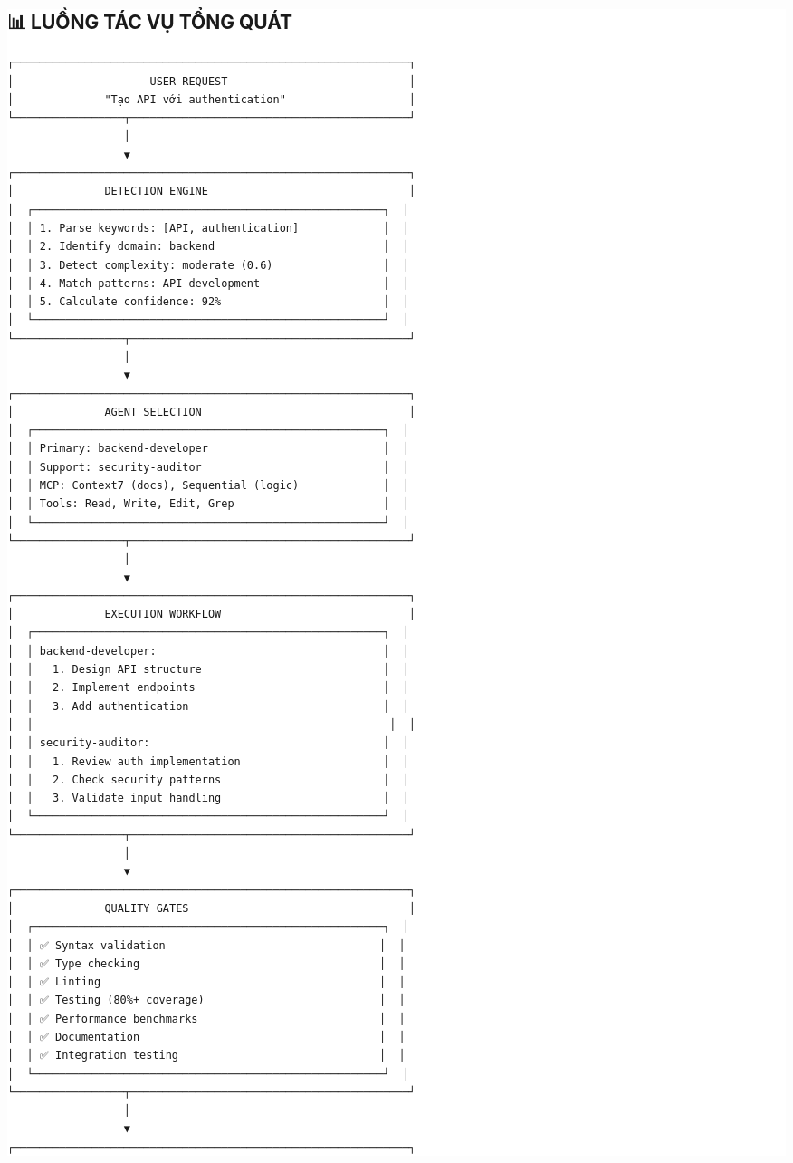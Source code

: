 
## 📊 **LUỒNG TÁC VỤ TỔNG QUÁT**

```
┌─────────────────────────────────────────────────────────────┐
│                     USER REQUEST                            │
│              "Tạo API với authentication"                   │
└─────────────────┬───────────────────────────────────────────┘
                  │
                  ▼
┌─────────────────────────────────────────────────────────────┐
│              DETECTION ENGINE                               │
│  ┌──────────────────────────────────────────────────────┐  │
│  │ 1. Parse keywords: [API, authentication]             │  │
│  │ 2. Identify domain: backend                          │  │
│  │ 3. Detect complexity: moderate (0.6)                 │  │
│  │ 4. Match patterns: API development                   │  │
│  │ 5. Calculate confidence: 92%                         │  │
│  └──────────────────────────────────────────────────────┘  │
└─────────────────┬───────────────────────────────────────────┘
                  │
                  ▼
┌─────────────────────────────────────────────────────────────┐
│              AGENT SELECTION                                │
│  ┌──────────────────────────────────────────────────────┐  │
│  │ Primary: backend-developer                           │  │
│  │ Support: security-auditor                            │  │
│  │ MCP: Context7 (docs), Sequential (logic)             │  │
│  │ Tools: Read, Write, Edit, Grep                       │  │
│  └──────────────────────────────────────────────────────┘  │
└─────────────────┬───────────────────────────────────────────┘
                  │
                  ▼
┌─────────────────────────────────────────────────────────────┐
│              EXECUTION WORKFLOW                             │
│  ┌──────────────────────────────────────────────────────┐  │
│  │ backend-developer:                                   │  │
│  │   1. Design API structure                            │  │
│  │   2. Implement endpoints                             │  │
│  │   3. Add authentication                              │  │
│  │                                                       │  │
│  │ security-auditor:                                    │  │
│  │   1. Review auth implementation                      │  │
│  │   2. Check security patterns                         │  │
│  │   3. Validate input handling                         │  │
│  └──────────────────────────────────────────────────────┘  │
└─────────────────┬───────────────────────────────────────────┘
                  │
                  ▼
┌─────────────────────────────────────────────────────────────┐
│              QUALITY GATES                                  │
│  ┌──────────────────────────────────────────────────────┐  │
│  │ ✅ Syntax validation                                 │  │
│  │ ✅ Type checking                                     │  │
│  │ ✅ Linting                                           │  │
│  │ ✅ Testing (80%+ coverage)                           │  │
│  │ ✅ Performance benchmarks                            │  │
│  │ ✅ Documentation                                     │  │
│  │ ✅ Integration testing                               │  │
│  └──────────────────────────────────────────────────────┘  │
└─────────────────┬───────────────────────────────────────────┘
                  │
                  ▼
┌─────────────────────────────────────────────────────────────┐
```